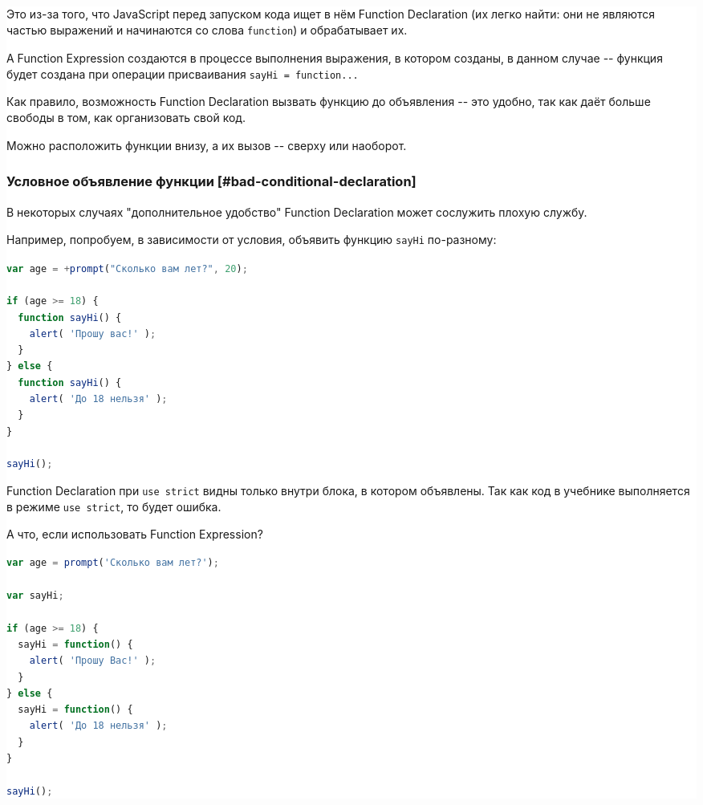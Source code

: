 Это из-за того, что JavaScript перед запуском кода ищет в нём Function Declaration (их легко найти: они не являются частью выражений и начинаются со слова `function`) и обрабатывает их.

А Function Expression создаются в процессе выполнения выражения, в котором созданы, в данном случае -- функция будет создана при операции присваивания `sayHi = function...`

Как правило, возможность Function Declaration вызвать функцию до объявления -- это удобно, так как даёт больше свободы в том, как  организовать свой код.

Можно расположить функции внизу, а их вызов -- сверху или наоборот.

### Условное объявление функции [#bad-conditional-declaration]

В некоторых случаях "дополнительное удобство" Function Declaration может сослужить плохую службу.

Например, попробуем, в зависимости от условия, объявить функцию `sayHi` по-разному:

```js run no-strict
var age = +prompt("Сколько вам лет?", 20);

if (age >= 18) {
  function sayHi() {
    alert( 'Прошу вас!' );
  }
} else {
  function sayHi() {
    alert( 'До 18 нельзя' );
  }
}

sayHi();
```

Function Declaration при `use strict` видны только внутри блока, в котором объявлены. Так как код в учебнике выполняется в режиме `use strict`, то будет ошибка.

А что, если использовать Function Expression?

```js run
var age = prompt('Сколько вам лет?');

var sayHi;

if (age >= 18) {
  sayHi = function() {
    alert( 'Прошу Вас!' );
  }
} else {
  sayHi = function() {
    alert( 'До 18 нельзя' );
  }
}

sayHi();
```
